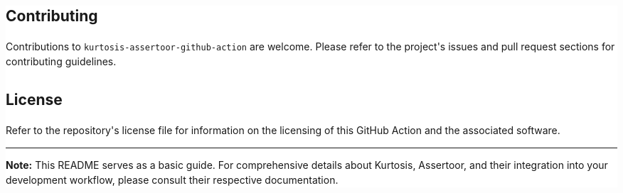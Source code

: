 ## Contributing

Contributions to `kurtosis-assertoor-github-action` are welcome. Please refer to the project's issues and pull request sections for contributing guidelines.

## License

Refer to the repository's license file for information on the licensing of this GitHub Action and the associated software.

---

**Note:** This README serves as a basic guide. For comprehensive details about Kurtosis, Assertoor, and their integration into your development workflow, please consult their respective documentation.
